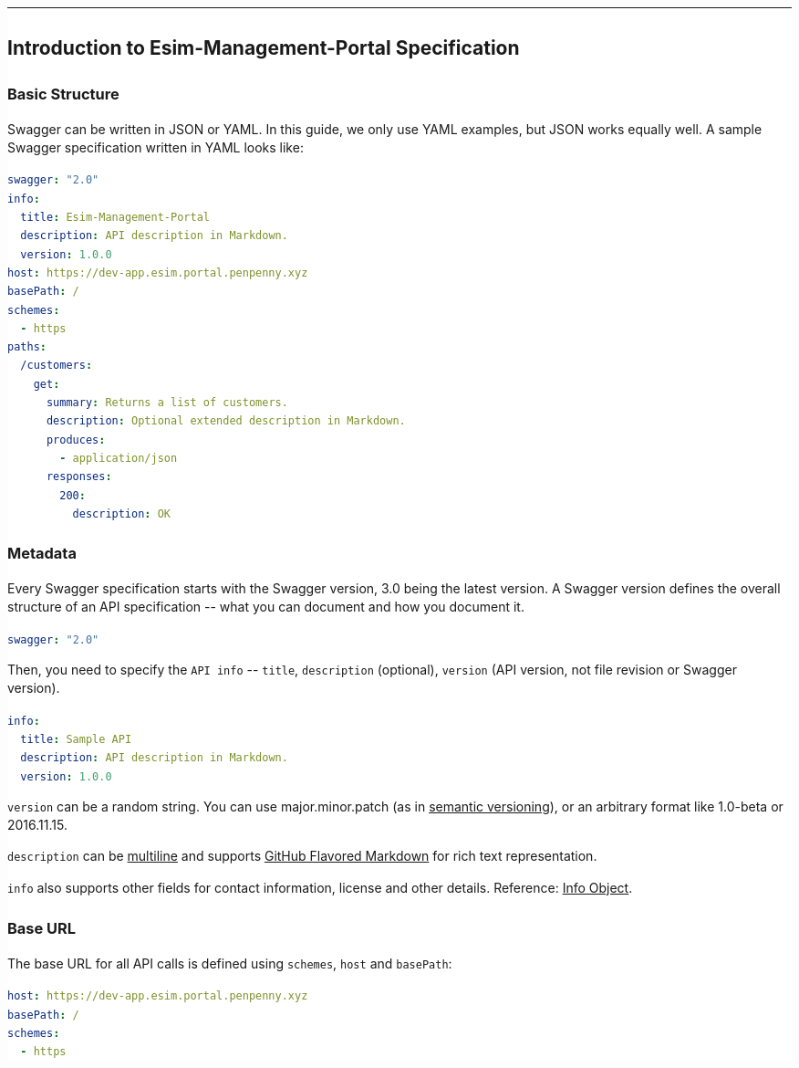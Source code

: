 -----

## Introduction to Esim-Management-Portal Specification

### **Basic Structure**
Swagger can be written in JSON or YAML. In this guide, we only use YAML examples, but JSON works equally well. A sample Swagger specification written in YAML looks like:

```yaml
swagger: "2.0"
info:
  title: Esim-Management-Portal
  description: API description in Markdown.
  version: 1.0.0
host: https://dev-app.esim.portal.penpenny.xyz
basePath: /
schemes:
  - https
paths:
  /customers:
    get:
      summary: Returns a list of customers.
      description: Optional extended description in Markdown.
      produces:
        - application/json
      responses:
        200:
          description: OK
```


### **Metadata**
Every Swagger specification starts with the Swagger version, 3.0 being the latest version. A Swagger version defines the overall structure of an API specification -- what you can document and how you document it.

```yaml
swagger: "2.0"
```

Then, you need to specify the ```API info``` -- ```title```, ```description``` (optional), ```version``` (API version, not file revision or Swagger version).

```yaml
info:
  title: Sample API
  description: API description in Markdown.
  version: 1.0.0
```

```version``` can be a random string. You can use major.minor.patch (as in [semantic versioning](http://semver.org/)), or an arbitrary format like 1.0-beta or 2016.11.15. 

```description``` can be [multiline](http://stackoverflow.com/a/21699210) and supports [GitHub Flavored Markdown](https://guides.github.com/features/mastering-markdown/) for rich text representation. 

```info``` also supports other fields for contact information, license and other details. Reference: [Info Object](https://github.com/OAI/Esim-Management-Portal-Specification/blob/master/versions/2.0.md#infoObject).


### **Base URL**
The base URL for all API calls is defined using ```schemes```, ```host``` and ```basePath```:

```yaml
host: https://dev-app.esim.portal.penpenny.xyz
basePath: /
schemes:
  - https
```
